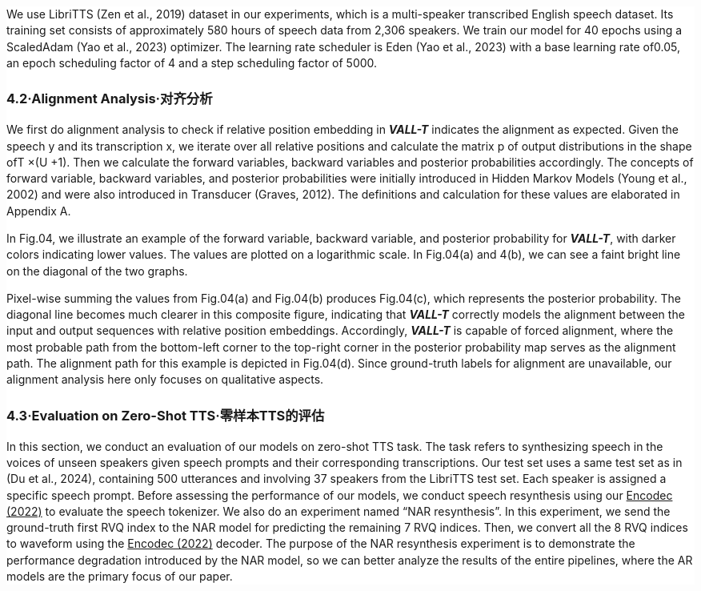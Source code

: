 We use LibriTTS (Zen et al., 2019) dataset in our experiments, which is a multi-speaker transcribed English speech dataset.
Its training set consists of approximately 580 hours of speech data from 2,306 speakers.
We train our model for 40 epochs using a ScaledAdam (Yao et al., 2023) optimizer.
The learning rate scheduler is Eden (Yao et al., 2023) with a base learning rate of0.05, an epoch scheduling factor of 4 and a step scheduling factor of 5000.

### 4.2·Alignment Analysis·对齐分析

We first do alignment analysis to check if relative position embedding in ***VALL-T*** indicates the alignment as expected.
Given the speech y and its transcription x, we iterate over all relative positions and calculate the matrix p of output distributions in the shape ofT ×(U +1).
Then we calculate the forward variables, backward variables and posterior probabilities accordingly.
The concepts of forward variable, backward variables, and posterior probabilities were initially introduced in Hidden Markov Models (Young et al., 2002) and were also introduced in Transducer (Graves, 2012).
The definitions and calculation for these values are elaborated in Appendix A.

In Fig.04, we illustrate an example of the forward variable, backward variable, and posterior probability for ***VALL-T***, with darker colors indicating lower values.
The values are plotted on a logarithmic scale.
In Fig.04(a) and 4(b), we can see a faint bright line on the diagonal of the two graphs.

Pixel-wise summing the values from Fig.04(a) and Fig.04(b) produces Fig.04(c), which represents the posterior probability.
The diagonal line becomes much clearer in this composite figure, indicating that ***VALL-T*** correctly models the alignment between the input and output sequences with relative position embeddings.
Accordingly, ***VALL-T*** is capable of forced alignment, where the most probable path from the bottom-left corner to the top-right corner in the posterior probability map serves as the alignment path.
The alignment path for this example is depicted in Fig.04(d).
Since ground-truth labels for alignment are unavailable, our alignment analysis here only focuses on qualitative aspects.

### 4.3·Evaluation on Zero-Shot TTS·零样本TTS的评估

In this section, we conduct an evaluation of our models on zero-shot TTS task.
The task refers to synthesizing speech in the voices of unseen speakers given speech prompts and their corresponding transcriptions.
Our test set uses a same test set as in (Du et al., 2024), containing 500 utterances and involving 37 speakers from the LibriTTS test set.
Each speaker is assigned a specific speech prompt.
Before assessing the performance of our models, we conduct speech resynthesis using our [Encodec (2022)](../Speech_Neural_Codec/2022.10.24_EnCodec.md) to evaluate the speech tokenizer.
We also do an experiment named “NAR resynthesis”.
In this experiment, we send the ground-truth first RVQ index to the NAR model for predicting the remaining 7 RVQ indices.
Then, we convert all the 8 RVQ indices to waveform using the [Encodec (2022)](../Speech_Neural_Codec/2022.10.24_EnCodec.md) decoder.
The purpose of the NAR resynthesis experiment is to demonstrate the performance degradation introduced by the NAR model, so we can better analyze the results of the entire pipelines, where the AR models are the primary focus of our paper.
